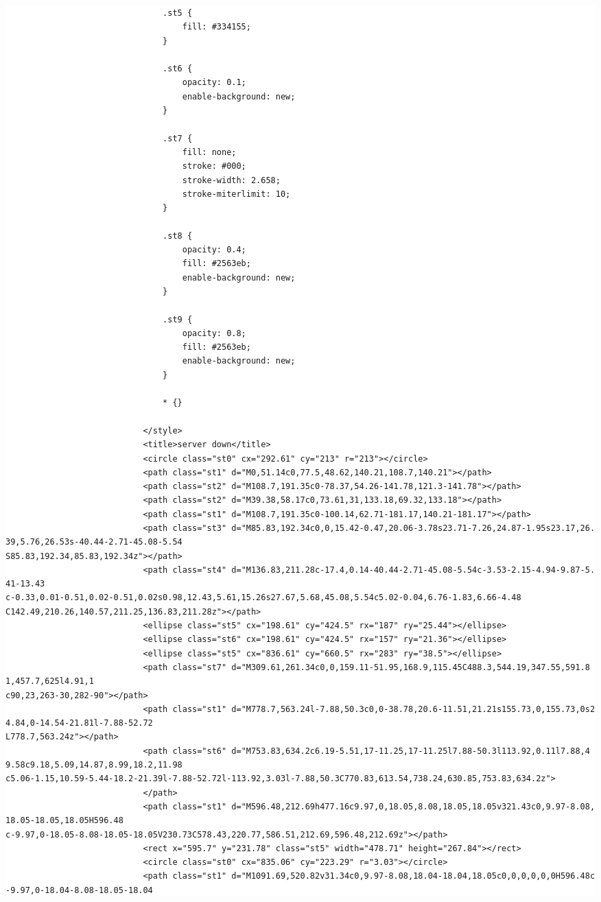                                     .st5 {
                                        fill: #334155;
                                    }

                                    .st6 {
                                        opacity: 0.1;
                                        enable-background: new;
                                    }

                                    .st7 {
                                        fill: none;
                                        stroke: #000;
                                        stroke-width: 2.658;
                                        stroke-miterlimit: 10;
                                    }

                                    .st8 {
                                        opacity: 0.4;
                                        fill: #2563eb;
                                        enable-background: new;
                                    }

                                    .st9 {
                                        opacity: 0.8;
                                        fill: #2563eb;
                                        enable-background: new;
                                    }

                                    * {}

                                </style>
                                <title>server down</title>
                                <circle class="st0" cx="292.61" cy="213" r="213"></circle>
                                <path class="st1" d="M0,51.14c0,77.5,48.62,140.21,108.7,140.21"></path>
                                <path class="st2" d="M108.7,191.35c0-78.37,54.26-141.78,121.3-141.78"></path>
                                <path class="st2" d="M39.38,58.17c0,73.61,31,133.18,69.32,133.18"></path>
                                <path class="st1" d="M108.7,191.35c0-100.14,62.71-181.17,140.21-181.17"></path>
                                <path class="st3" d="M85.83,192.34c0,0,15.42-0.47,20.06-3.78s23.71-7.26,24.87-1.95s23.17,26.39,5.76,26.53s-40.44-2.71-45.08-5.54
	S85.83,192.34,85.83,192.34z"></path>
                                <path class="st4" d="M136.83,211.28c-17.4,0.14-40.44-2.71-45.08-5.54c-3.53-2.15-4.94-9.87-5.41-13.43
	c-0.33,0.01-0.51,0.02-0.51,0.02s0.98,12.43,5.61,15.26s27.67,5.68,45.08,5.54c5.02-0.04,6.76-1.83,6.66-4.48
	C142.49,210.26,140.57,211.25,136.83,211.28z"></path>
                                <ellipse class="st5" cx="198.61" cy="424.5" rx="187" ry="25.44"></ellipse>
                                <ellipse class="st6" cx="198.61" cy="424.5" rx="157" ry="21.36"></ellipse>
                                <ellipse class="st5" cx="836.61" cy="660.5" rx="283" ry="38.5"></ellipse>
                                <path class="st7" d="M309.61,261.34c0,0,159.11-51.95,168.9,115.45C488.3,544.19,347.55,591.81,457.7,625l4.91,1
	c90,23,263-30,282-90"></path>
                                <path class="st1" d="M778.7,563.24l-7.88,50.3c0,0-38.78,20.6-11.51,21.21s155.73,0,155.73,0s24.84,0-14.54-21.81l-7.88-52.72
	L778.7,563.24z"></path>
                                <path class="st6" d="M753.83,634.2c6.19-5.51,17-11.25,17-11.25l7.88-50.3l113.92,0.11l7.88,49.58c9.18,5.09,14.87,8.99,18.2,11.98
	c5.06-1.15,10.59-5.44-18.2-21.39l-7.88-52.72l-113.92,3.03l-7.88,50.3C770.83,613.54,738.24,630.85,753.83,634.2z">
                                </path>
                                <path class="st1" d="M596.48,212.69h477.16c9.97,0,18.05,8.08,18.05,18.05v321.43c0,9.97-8.08,18.05-18.05,18.05H596.48
	c-9.97,0-18.05-8.08-18.05-18.05V230.73C578.43,220.77,586.51,212.69,596.48,212.69z"></path>
                                <rect x="595.7" y="231.78" class="st5" width="478.71" height="267.84"></rect>
                                <circle class="st0" cx="835.06" cy="223.29" r="3.03"></circle>
                                <path class="st1" d="M1091.69,520.82v31.34c0,9.97-8.08,18.04-18.04,18.05c0,0,0,0,0,0H596.48c-9.97,0-18.04-8.08-18.05-18.04